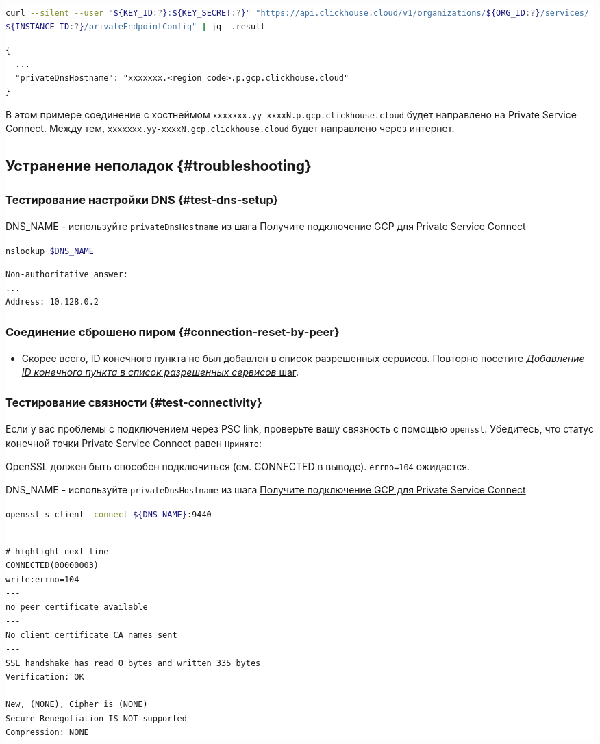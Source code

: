 ```bash
curl --silent --user "${KEY_ID:?}:${KEY_SECRET:?}" "https://api.clickhouse.cloud/v1/organizations/${ORG_ID:?}/services/${INSTANCE_ID:?}/privateEndpointConfig" | jq  .result
```

```response
{
  ...
  "privateDnsHostname": "xxxxxxx.<region code>.p.gcp.clickhouse.cloud"
}
```

В этом примере соединение с хостнеймом `xxxxxxx.yy-xxxxN.p.gcp.clickhouse.cloud` будет направлено на Private Service Connect. Между тем, `xxxxxxx.yy-xxxxN.gcp.clickhouse.cloud` будет направлено через интернет.

## Устранение неполадок {#troubleshooting}

### Тестирование настройки DNS {#test-dns-setup}

DNS_NAME - используйте `privateDnsHostname` из шага [Получите подключение GCP для Private Service Connect](#obtain-gcp-service-attachment-and-dns-name-for-private-service-connect)

```bash
nslookup $DNS_NAME
```

```response
Non-authoritative answer:
...
Address: 10.128.0.2
```

### Соединение сброшено пиром {#connection-reset-by-peer}

- Скорее всего, ID конечного пункта не был добавлен в список разрешенных сервисов. Повторно посетите [_Добавление ID конечного пункта в список разрешенных сервисов_ шаг](#add-endpoint-id-to-services-allow-list).

### Тестирование связности {#test-connectivity}

Если у вас проблемы с подключением через PSC link, проверьте вашу связность с помощью `openssl`. Убедитесь, что статус конечной точки Private Service Connect равен `Принято`:

OpenSSL должен быть способен подключиться (см. CONNECTED в выводе). `errno=104` ожидается.

DNS_NAME - используйте `privateDnsHostname` из шага [Получите подключение GCP для Private Service Connect](#obtain-gcp-service-attachment-and-dns-name-for-private-service-connect)

```bash
openssl s_client -connect ${DNS_NAME}:9440
```

```response

# highlight-next-line
CONNECTED(00000003)
write:errno=104
---
no peer certificate available
---
No client certificate CA names sent
---
SSL handshake has read 0 bytes and written 335 bytes
Verification: OK
---
New, (NONE), Cipher is (NONE)
Secure Renegotiation IS NOT supported
Compression: NONE
```